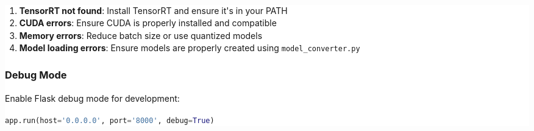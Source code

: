 1. **TensorRT not found**: Install TensorRT and ensure it's in your PATH
2. **CUDA errors**: Ensure CUDA is properly installed and compatible
3. **Memory errors**: Reduce batch size or use quantized models
4. **Model loading errors**: Ensure models are properly created using `model_converter.py`

### Debug Mode

Enable Flask debug mode for development:
```python
app.run(host='0.0.0.0', port='8000', debug=True)
```